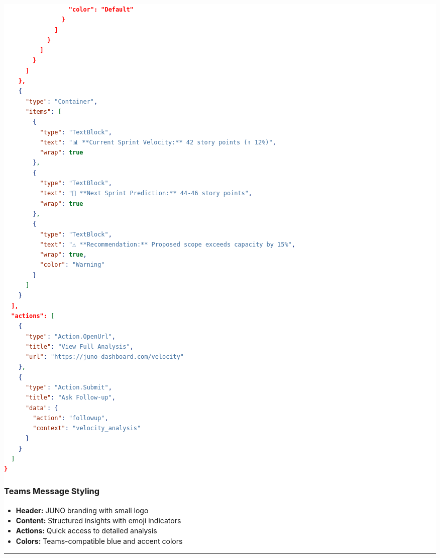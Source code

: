 ```json
                  "color": "Default"
                }
              ]
            }
          ]
        }
      ]
    },
    {
      "type": "Container",
      "items": [
        {
          "type": "TextBlock",
          "text": "📊 **Current Sprint Velocity:** 42 story points (↑ 12%)",
          "wrap": true
        },
        {
          "type": "TextBlock",
          "text": "🎯 **Next Sprint Prediction:** 44-46 story points",
          "wrap": true
        },
        {
          "type": "TextBlock",
          "text": "⚠️ **Recommendation:** Proposed scope exceeds capacity by 15%",
          "wrap": true,
          "color": "Warning"
        }
      ]
    }
  ],
  "actions": [
    {
      "type": "Action.OpenUrl",
      "title": "View Full Analysis",
      "url": "https://juno-dashboard.com/velocity"
    },
    {
      "type": "Action.Submit",
      "title": "Ask Follow-up",
      "data": {
        "action": "followup",
        "context": "velocity_analysis"
      }
    }
  ]
}
```

### **Teams Message Styling**
- **Header:** JUNO branding with small logo
- **Content:** Structured insights with emoji indicators
- **Actions:** Quick access to detailed analysis
- **Colors:** Teams-compatible blue and accent colors

---